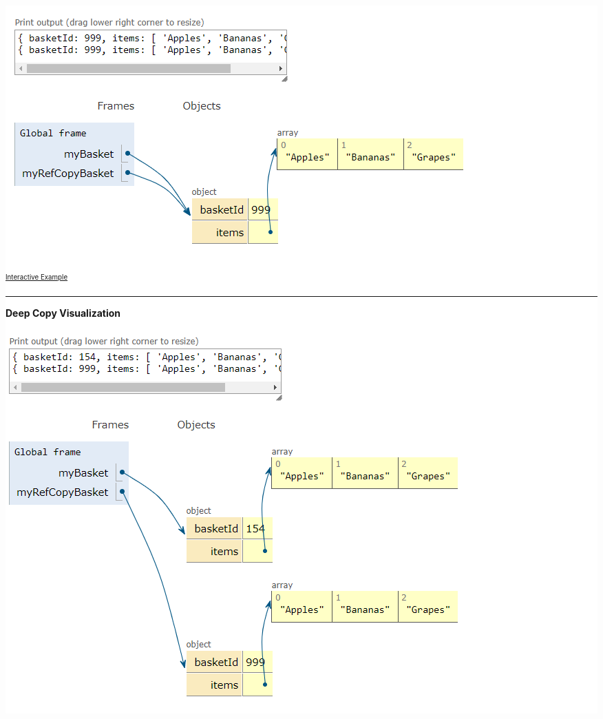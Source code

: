 ![bg right 100%](figures/reference_copy.png)

<sub><sup>[Interactive Example](https://pythontutor.com/render.html#code=let%20myBasket%20%3D%20%7B%0A%20%20basketId%3A%20154,%0A%20%20items%3A%20%5B%22Apples%22,%20%22Bananas%22,%20%22Grapes%22%5D%0A%7D%3B%0Alet%20myRefCopyBasket%20%3D%20myBasket%3B%0AmyRefCopyBasket.basketId%20%3D%20999%3B%0A%0Aconsole.log%28myBasket%29%3B%0Aconsole.log%28myRefCopyBasket%29%3B&cumulative=false&curInstr=0&heapPrimitives=nevernest&mode=display&origin=opt-frontend.js&py=js&rawInputLstJSON=%5B%5D&textReferences=false)</sup></sub>

---

**Deep Copy Visualization**

![bg right 100%](figures/deep_copy.png)
